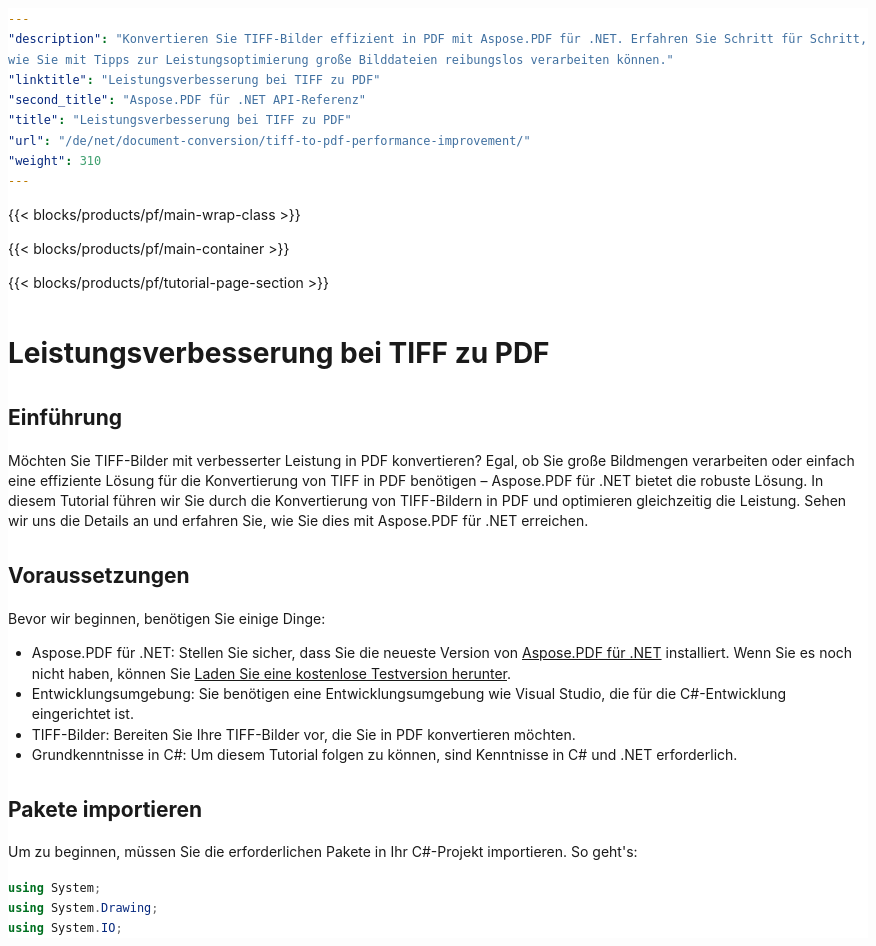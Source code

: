 ```yaml
---
"description": "Konvertieren Sie TIFF-Bilder effizient in PDF mit Aspose.PDF für .NET. Erfahren Sie Schritt für Schritt, wie Sie mit Tipps zur Leistungsoptimierung große Bilddateien reibungslos verarbeiten können."
"linktitle": "Leistungsverbesserung bei TIFF zu PDF"
"second_title": "Aspose.PDF für .NET API-Referenz"
"title": "Leistungsverbesserung bei TIFF zu PDF"
"url": "/de/net/document-conversion/tiff-to-pdf-performance-improvement/"
"weight": 310
---
```


{{< blocks/products/pf/main-wrap-class >}}

{{< blocks/products/pf/main-container >}}

{{< blocks/products/pf/tutorial-page-section >}}

# Leistungsverbesserung bei TIFF zu PDF

## Einführung

Möchten Sie TIFF-Bilder mit verbesserter Leistung in PDF konvertieren? Egal, ob Sie große Bildmengen verarbeiten oder einfach eine effiziente Lösung für die Konvertierung von TIFF in PDF benötigen – Aspose.PDF für .NET bietet die robuste Lösung. In diesem Tutorial führen wir Sie durch die Konvertierung von TIFF-Bildern in PDF und optimieren gleichzeitig die Leistung. Sehen wir uns die Details an und erfahren Sie, wie Sie dies mit Aspose.PDF für .NET erreichen.

## Voraussetzungen

Bevor wir beginnen, benötigen Sie einige Dinge:

- Aspose.PDF für .NET: Stellen Sie sicher, dass Sie die neueste Version von [Aspose.PDF für .NET](https://releases.aspose.com/pdf/net/) installiert. Wenn Sie es noch nicht haben, können Sie [Laden Sie eine kostenlose Testversion herunter](https://releases.aspose.com/).
- Entwicklungsumgebung: Sie benötigen eine Entwicklungsumgebung wie Visual Studio, die für die C#-Entwicklung eingerichtet ist.
- TIFF-Bilder: Bereiten Sie Ihre TIFF-Bilder vor, die Sie in PDF konvertieren möchten.
- Grundkenntnisse in C#: Um diesem Tutorial folgen zu können, sind Kenntnisse in C# und .NET erforderlich.

## Pakete importieren

Um zu beginnen, müssen Sie die erforderlichen Pakete in Ihr C#-Projekt importieren. So geht's:

```csharp
using System;
using System.Drawing;
using System.IO;
```

